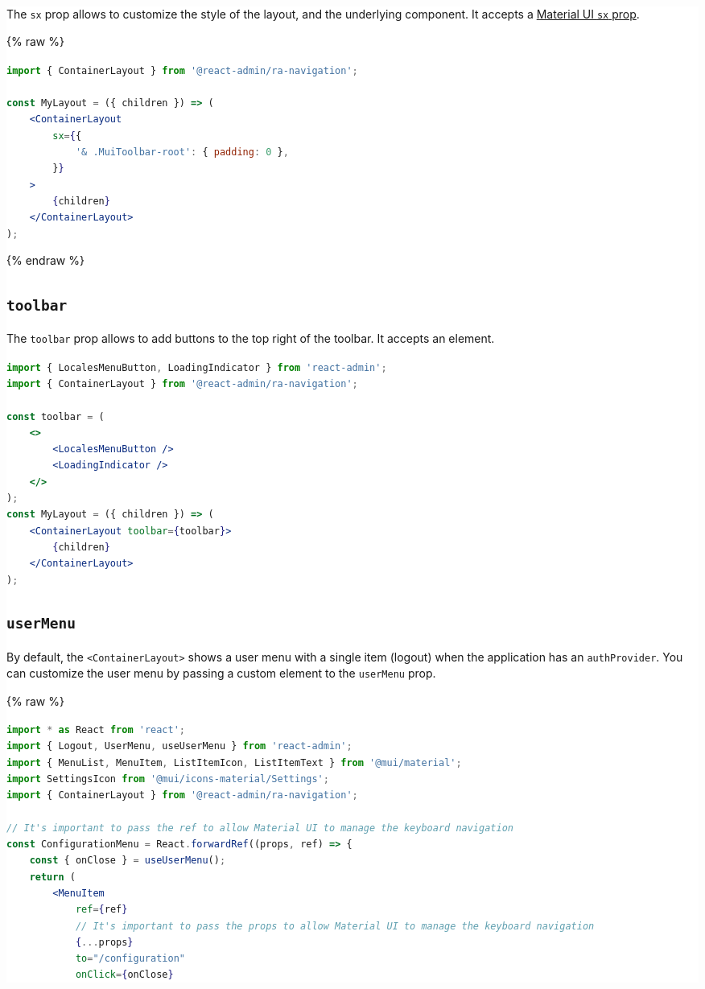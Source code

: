 The `sx` prop allows to customize the style of the layout, and the underlying component. It accepts a [Material UI `sx` prop](https://mui.com/system/the-sx-prop/).

{% raw %}
```jsx
import { ContainerLayout } from '@react-admin/ra-navigation';

const MyLayout = ({ children }) => (
    <ContainerLayout
        sx={{
            '& .MuiToolbar-root': { padding: 0 },
        }}
    >
        {children}
    </ContainerLayout>
);
```
{% endraw %}

## `toolbar`

The `toolbar` prop allows to add buttons to the top right of the toolbar. It accepts an element.

```jsx
import { LocalesMenuButton, LoadingIndicator } from 'react-admin';
import { ContainerLayout } from '@react-admin/ra-navigation';

const toolbar = (
    <>
        <LocalesMenuButton />
        <LoadingIndicator />
    </>
);
const MyLayout = ({ children }) => (
    <ContainerLayout toolbar={toolbar}>
        {children}
    </ContainerLayout>
);
```

## `userMenu`

By default, the `<ContainerLayout>` shows a user menu with a single item (logout) when the application has an `authProvider`. You can customize the user menu by passing a custom element to the `userMenu` prop.

{% raw %}
```jsx
import * as React from 'react';
import { Logout, UserMenu, useUserMenu } from 'react-admin';
import { MenuList, MenuItem, ListItemIcon, ListItemText } from '@mui/material';
import SettingsIcon from '@mui/icons-material/Settings';
import { ContainerLayout } from '@react-admin/ra-navigation';

// It's important to pass the ref to allow Material UI to manage the keyboard navigation
const ConfigurationMenu = React.forwardRef((props, ref) => {
    const { onClose } = useUserMenu();
    return (
        <MenuItem
            ref={ref}
            // It's important to pass the props to allow Material UI to manage the keyboard navigation
            {...props}
            to="/configuration"
            onClick={onClose}
```